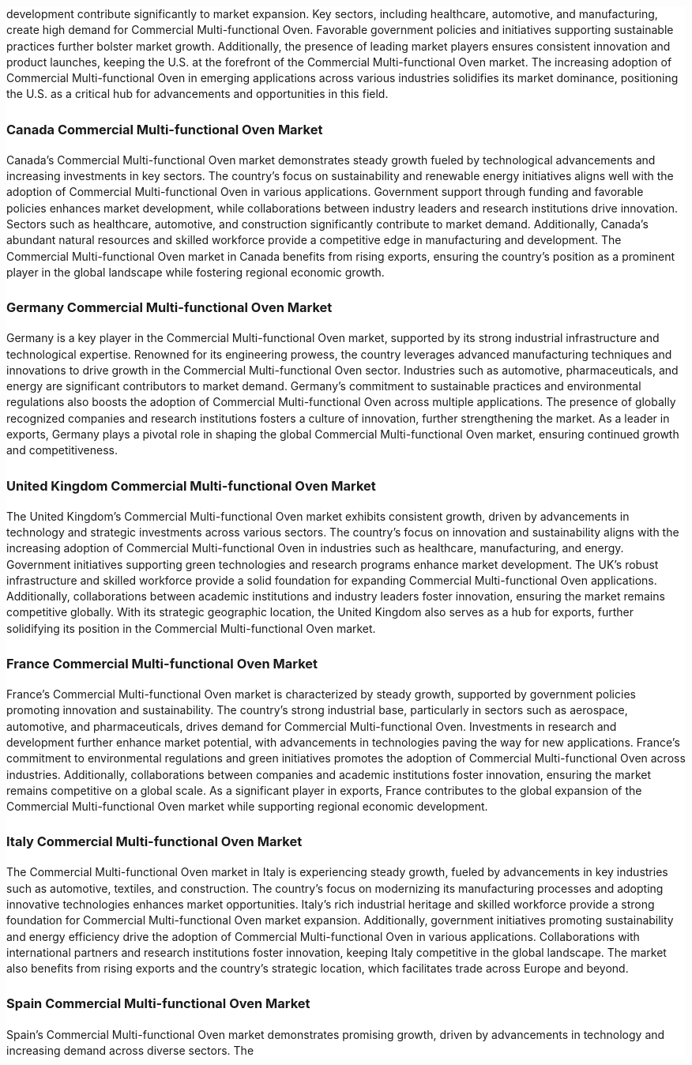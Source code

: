 development contribute significantly to market expansion. Key sectors, including healthcare, automotive, and manufacturing, create high demand for Commercial Multi-functional Oven. Favorable government policies and initiatives supporting sustainable practices further bolster market growth. Additionally, the presence of leading market players ensures consistent innovation and product launches, keeping the U.S. at the forefront of the Commercial Multi-functional Oven market. The increasing adoption of Commercial Multi-functional Oven in emerging applications across various industries solidifies its market dominance, positioning the U.S. as a critical hub for advancements and opportunities in this field.</p><h3>Canada Commercial Multi-functional Oven Market</h3><p>Canada&rsquo;s Commercial Multi-functional Oven market demonstrates steady growth fueled by technological advancements and increasing investments in key sectors. The country&rsquo;s focus on sustainability and renewable energy initiatives aligns well with the adoption of Commercial Multi-functional Oven in various applications. Government support through funding and favorable policies enhances market development, while collaborations between industry leaders and research institutions drive innovation. Sectors such as healthcare, automotive, and construction significantly contribute to market demand. Additionally, Canada&rsquo;s abundant natural resources and skilled workforce provide a competitive edge in manufacturing and development. The Commercial Multi-functional Oven market in Canada benefits from rising exports, ensuring the country&rsquo;s position as a prominent player in the global landscape while fostering regional economic growth.</p><h3>Germany Commercial Multi-functional Oven Market</h3><p>Germany is a key player in the Commercial Multi-functional Oven market, supported by its strong industrial infrastructure and technological expertise. Renowned for its engineering prowess, the country leverages advanced manufacturing techniques and innovations to drive growth in the Commercial Multi-functional Oven sector. Industries such as automotive, pharmaceuticals, and energy are significant contributors to market demand. Germany&rsquo;s commitment to sustainable practices and environmental regulations also boosts the adoption of Commercial Multi-functional Oven across multiple applications. The presence of globally recognized companies and research institutions fosters a culture of innovation, further strengthening the market. As a leader in exports, Germany plays a pivotal role in shaping the global Commercial Multi-functional Oven market, ensuring continued growth and competitiveness.</p><h3>United Kingdom Commercial Multi-functional Oven Market</h3><p>The United Kingdom&rsquo;s Commercial Multi-functional Oven market exhibits consistent growth, driven by advancements in technology and strategic investments across various sectors. The country&rsquo;s focus on innovation and sustainability aligns with the increasing adoption of Commercial Multi-functional Oven in industries such as healthcare, manufacturing, and energy. Government initiatives supporting green technologies and research programs enhance market development. The UK&rsquo;s robust infrastructure and skilled workforce provide a solid foundation for expanding Commercial Multi-functional Oven applications. Additionally, collaborations between academic institutions and industry leaders foster innovation, ensuring the market remains competitive globally. With its strategic geographic location, the United Kingdom also serves as a hub for exports, further solidifying its position in the Commercial Multi-functional Oven market.</p><h3>France Commercial Multi-functional Oven Market</h3><p>France&rsquo;s Commercial Multi-functional Oven market is characterized by steady growth, supported by government policies promoting innovation and sustainability. The country&rsquo;s strong industrial base, particularly in sectors such as aerospace, automotive, and pharmaceuticals, drives demand for Commercial Multi-functional Oven. Investments in research and development further enhance market potential, with advancements in technologies paving the way for new applications. France&rsquo;s commitment to environmental regulations and green initiatives promotes the adoption of Commercial Multi-functional Oven across industries. Additionally, collaborations between companies and academic institutions foster innovation, ensuring the market remains competitive on a global scale. As a significant player in exports, France contributes to the global expansion of the Commercial Multi-functional Oven market while supporting regional economic development.</p><h3>Italy Commercial Multi-functional Oven Market</h3><p>The Commercial Multi-functional Oven market in Italy is experiencing steady growth, fueled by advancements in key industries such as automotive, textiles, and construction. The country&rsquo;s focus on modernizing its manufacturing processes and adopting innovative technologies enhances market opportunities. Italy&rsquo;s rich industrial heritage and skilled workforce provide a strong foundation for Commercial Multi-functional Oven market expansion. Additionally, government initiatives promoting sustainability and energy efficiency drive the adoption of Commercial Multi-functional Oven in various applications. Collaborations with international partners and research institutions foster innovation, keeping Italy competitive in the global landscape. The market also benefits from rising exports and the country&rsquo;s strategic location, which facilitates trade across Europe and beyond.</p><h3>Spain Commercial Multi-functional Oven Market</h3><p>Spain&rsquo;s Commercial Multi-functional Oven market demonstrates promising growth, driven by advancements in technology and increasing demand across diverse sectors. The